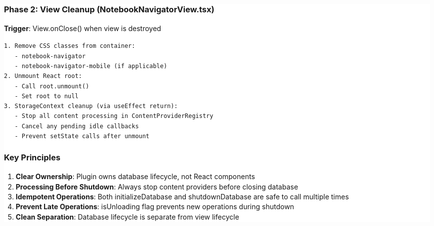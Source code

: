### Phase 2: View Cleanup (NotebookNavigatorView.tsx)

**Trigger**: View.onClose() when view is destroyed

```
1. Remove CSS classes from container:
   - notebook-navigator
   - notebook-navigator-mobile (if applicable)
2. Unmount React root:
   - Call root.unmount()
   - Set root to null
3. StorageContext cleanup (via useEffect return):
   - Stop all content processing in ContentProviderRegistry
   - Cancel any pending idle callbacks
   - Prevent setState calls after unmount
```

### Key Principles

1. **Clear Ownership**: Plugin owns database lifecycle, not React components
2. **Processing Before Shutdown**: Always stop content providers before closing database
3. **Idempotent Operations**: Both initializeDatabase and shutdownDatabase are safe to call multiple times
4. **Prevent Late Operations**: isUnloading flag prevents new operations during shutdown
5. **Clean Separation**: Database lifecycle is separate from view lifecycle
